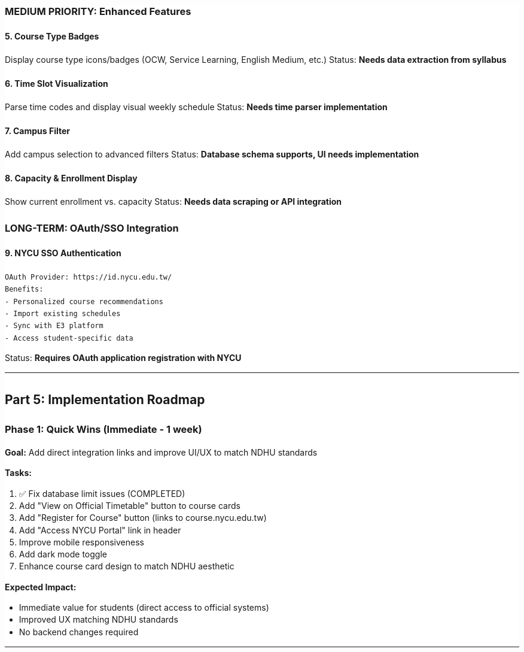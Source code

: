 ### MEDIUM PRIORITY: Enhanced Features

#### 5. **Course Type Badges**
Display course type icons/badges (OCW, Service Learning, English Medium, etc.)
Status: **Needs data extraction from syllabus**

#### 6. **Time Slot Visualization**
Parse time codes and display visual weekly schedule
Status: **Needs time parser implementation**

#### 7. **Campus Filter**
Add campus selection to advanced filters
Status: **Database schema supports, UI needs implementation**

#### 8. **Capacity & Enrollment Display**
Show current enrollment vs. capacity
Status: **Needs data scraping or API integration**

### LONG-TERM: OAuth/SSO Integration

#### 9. **NYCU SSO Authentication**
```
OAuth Provider: https://id.nycu.edu.tw/
Benefits:
- Personalized course recommendations
- Import existing schedules
- Sync with E3 platform
- Access student-specific data
```
Status: **Requires OAuth application registration with NYCU**

---

## Part 5: Implementation Roadmap

### Phase 1: Quick Wins (Immediate - 1 week)

**Goal:** Add direct integration links and improve UI/UX to match NDHU standards

**Tasks:**
1. ✅ Fix database limit issues (COMPLETED)
2. Add "View on Official Timetable" button to course cards
3. Add "Register for Course" button (links to course.nycu.edu.tw)
4. Add "Access NYCU Portal" link in header
5. Improve mobile responsiveness
6. Add dark mode toggle
7. Enhance course card design to match NDHU aesthetic

**Expected Impact:**
- Immediate value for students (direct access to official systems)
- Improved UX matching NDHU standards
- No backend changes required

---